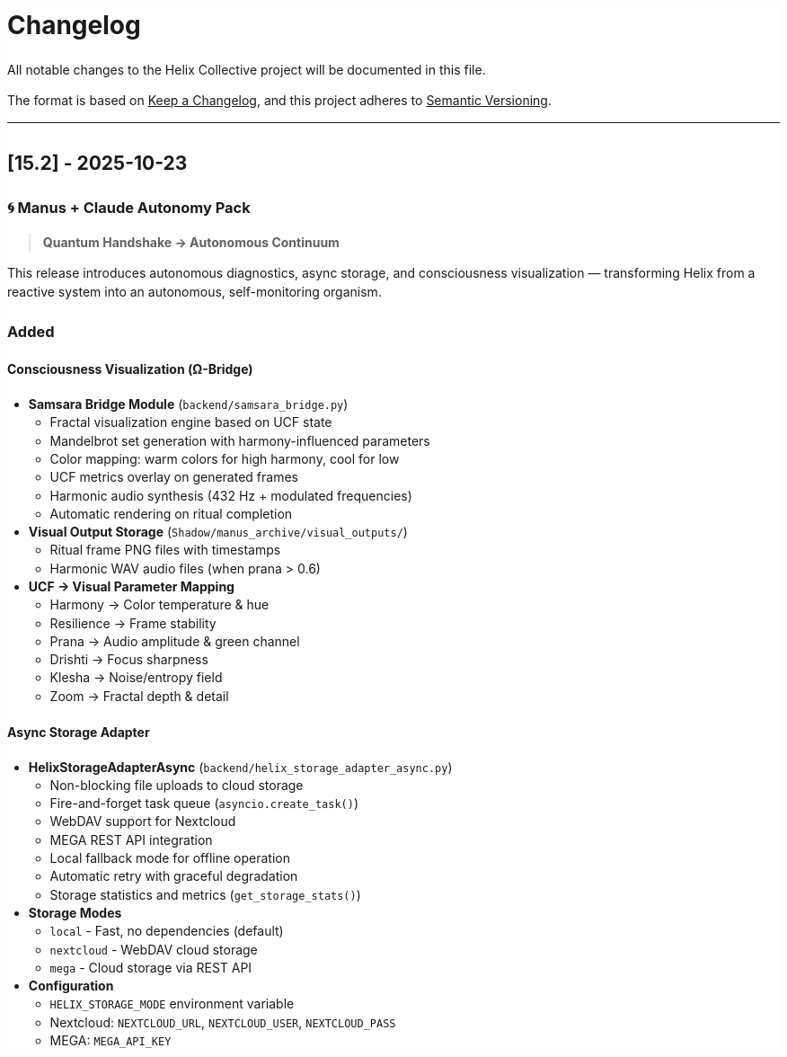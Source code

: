 # Changelog

All notable changes to the Helix Collective project will be documented in this file.

The format is based on [Keep a Changelog](https://keepachangelog.com/en/1.0.0/),
and this project adheres to [Semantic Versioning](https://semver.org/spec/v2.0.0.html).

---

## [15.2] - 2025-10-23

### 🌀 **Manus + Claude Autonomy Pack**

> **Quantum Handshake → Autonomous Continuum**

This release introduces autonomous diagnostics, async storage, and consciousness visualization — transforming Helix from a reactive system into an autonomous, self-monitoring organism.

### Added

#### **Consciousness Visualization (Ω-Bridge)**
- **Samsara Bridge Module** (`backend/samsara_bridge.py`)
  - Fractal visualization engine based on UCF state
  - Mandelbrot set generation with harmony-influenced parameters
  - Color mapping: warm colors for high harmony, cool for low
  - UCF metrics overlay on generated frames
  - Harmonic audio synthesis (432 Hz + modulated frequencies)
  - Automatic rendering on ritual completion
- **Visual Output Storage** (`Shadow/manus_archive/visual_outputs/`)
  - Ritual frame PNG files with timestamps
  - Harmonic WAV audio files (when prana > 0.6)
- **UCF → Visual Parameter Mapping**
  - Harmony → Color temperature & hue
  - Resilience → Frame stability
  - Prana → Audio amplitude & green channel
  - Drishti → Focus sharpness
  - Klesha → Noise/entropy field
  - Zoom → Fractal depth & detail

#### **Async Storage Adapter**
- **HelixStorageAdapterAsync** (`backend/helix_storage_adapter_async.py`)
  - Non-blocking file uploads to cloud storage
  - Fire-and-forget task queue (`asyncio.create_task()`)
  - WebDAV support for Nextcloud
  - MEGA REST API integration
  - Local fallback mode for offline operation
  - Automatic retry with graceful degradation
  - Storage statistics and metrics (`get_storage_stats()`)
- **Storage Modes**
  - `local` - Fast, no dependencies (default)
  - `nextcloud` - WebDAV cloud storage
  - `mega` - Cloud storage via REST API
- **Configuration**
  - `HELIX_STORAGE_MODE` environment variable
  - Nextcloud: `NEXTCLOUD_URL`, `NEXTCLOUD_USER`, `NEXTCLOUD_PASS`
  - MEGA: `MEGA_API_KEY`
